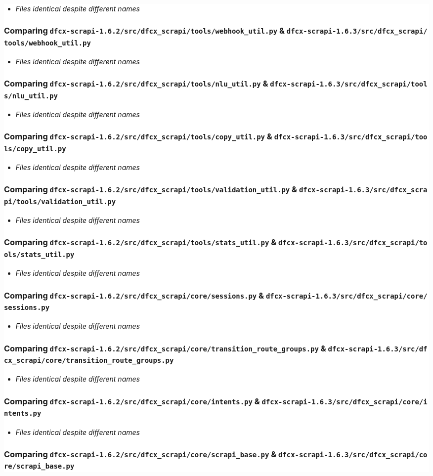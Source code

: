  * *Files identical despite different names*

### Comparing `dfcx-scrapi-1.6.2/src/dfcx_scrapi/tools/webhook_util.py` & `dfcx-scrapi-1.6.3/src/dfcx_scrapi/tools/webhook_util.py`

 * *Files identical despite different names*

### Comparing `dfcx-scrapi-1.6.2/src/dfcx_scrapi/tools/nlu_util.py` & `dfcx-scrapi-1.6.3/src/dfcx_scrapi/tools/nlu_util.py`

 * *Files identical despite different names*

### Comparing `dfcx-scrapi-1.6.2/src/dfcx_scrapi/tools/copy_util.py` & `dfcx-scrapi-1.6.3/src/dfcx_scrapi/tools/copy_util.py`

 * *Files identical despite different names*

### Comparing `dfcx-scrapi-1.6.2/src/dfcx_scrapi/tools/validation_util.py` & `dfcx-scrapi-1.6.3/src/dfcx_scrapi/tools/validation_util.py`

 * *Files identical despite different names*

### Comparing `dfcx-scrapi-1.6.2/src/dfcx_scrapi/tools/stats_util.py` & `dfcx-scrapi-1.6.3/src/dfcx_scrapi/tools/stats_util.py`

 * *Files identical despite different names*

### Comparing `dfcx-scrapi-1.6.2/src/dfcx_scrapi/core/sessions.py` & `dfcx-scrapi-1.6.3/src/dfcx_scrapi/core/sessions.py`

 * *Files identical despite different names*

### Comparing `dfcx-scrapi-1.6.2/src/dfcx_scrapi/core/transition_route_groups.py` & `dfcx-scrapi-1.6.3/src/dfcx_scrapi/core/transition_route_groups.py`

 * *Files identical despite different names*

### Comparing `dfcx-scrapi-1.6.2/src/dfcx_scrapi/core/intents.py` & `dfcx-scrapi-1.6.3/src/dfcx_scrapi/core/intents.py`

 * *Files identical despite different names*

### Comparing `dfcx-scrapi-1.6.2/src/dfcx_scrapi/core/scrapi_base.py` & `dfcx-scrapi-1.6.3/src/dfcx_scrapi/core/scrapi_base.py`
